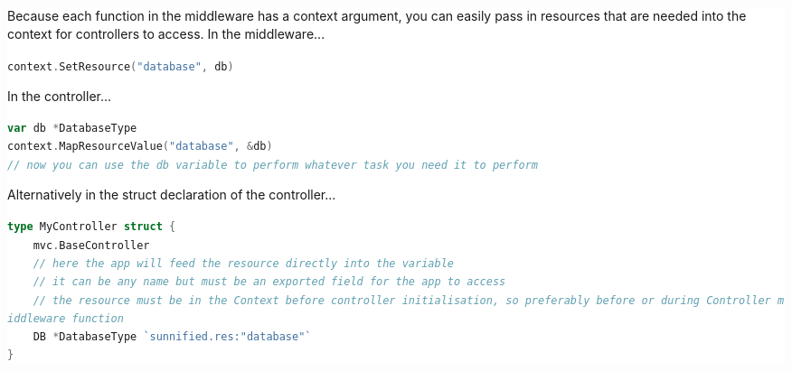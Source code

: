 Because each function in the middleware has a context argument, you can easily pass in resources that are needed into the context for controllers to access.
In the middleware...
~~~go
context.SetResource("database", db)
~~~

In the controller...
~~~go
var db *DatabaseType
context.MapResourceValue("database", &db)
// now you can use the db variable to perform whatever task you need it to perform
~~~

Alternatively in the struct declaration of the controller...
~~~go
type MyController struct {
	mvc.BaseController
	// here the app will feed the resource directly into the variable
	// it can be any name but must be an exported field for the app to access
	// the resource must be in the Context before controller initialisation, so preferably before or during Controller middleware function
	DB *DatabaseType `sunnified.res:"database"`
}
~~~